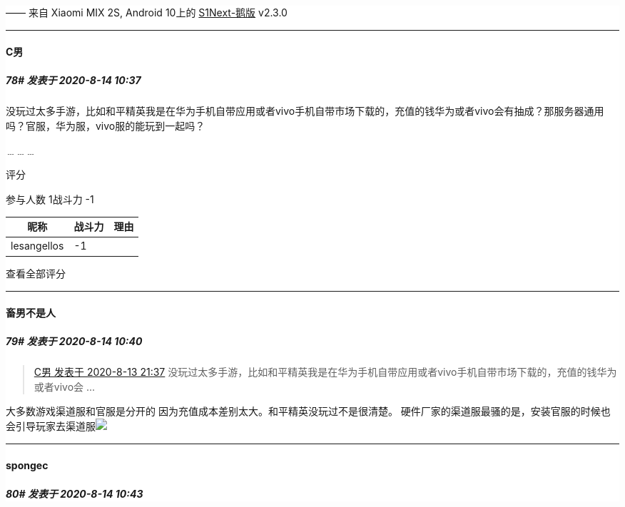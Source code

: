 —— 来自 Xiaomi MIX 2S, Android 10上的 [S1Next-鹅版](https://github.com/ykrank/S1-Next/releases) v2.3.0







-----

####  C男  
##### 78#       发表于 2020-8-14 10:37




没玩过太多手游，比如和平精英我是在华为手机自带应用或者vivo手机自带市场下载的，充值的钱华为或者vivo会有抽成？那服务器通用吗？官服，华为服，vivo服的能玩到一起吗？



﹍﹍﹍

评分





 参与人数 1战斗力 -1

|昵称|战斗力|理由|
|----|---|---|
| lesangellos|-1||



查看全部评分






-----

####  畜男不是人  
##### 79#       发表于 2020-8-14 10:40



<blockquote><a href="httphttps://bbs.saraba1st.com/2b/forum.php?mod=redirect&amp;goto=findpost&amp;pid=48424971&amp;ptid=1954625" target="_blank">C男 发表于 2020-8-13 21:37</a>
没玩过太多手游，比如和平精英我是在华为手机自带应用或者vivo手机自带市场下载的，充值的钱华为或者vivo会 ...</blockquote>
大多数游戏渠道服和官服是分开的 因为充值成本差别太大。和平精英没玩过不是很清楚。
硬件厂家的渠道服最骚的是，安装官服的时候也会引导玩家去渠道服<img src="https://static.saraba1st.com/image/smiley/face2017/067.png" referrerpolicy="no-referrer">







-----

####  spongec  
##### 80#       发表于 2020-8-14 10:43
